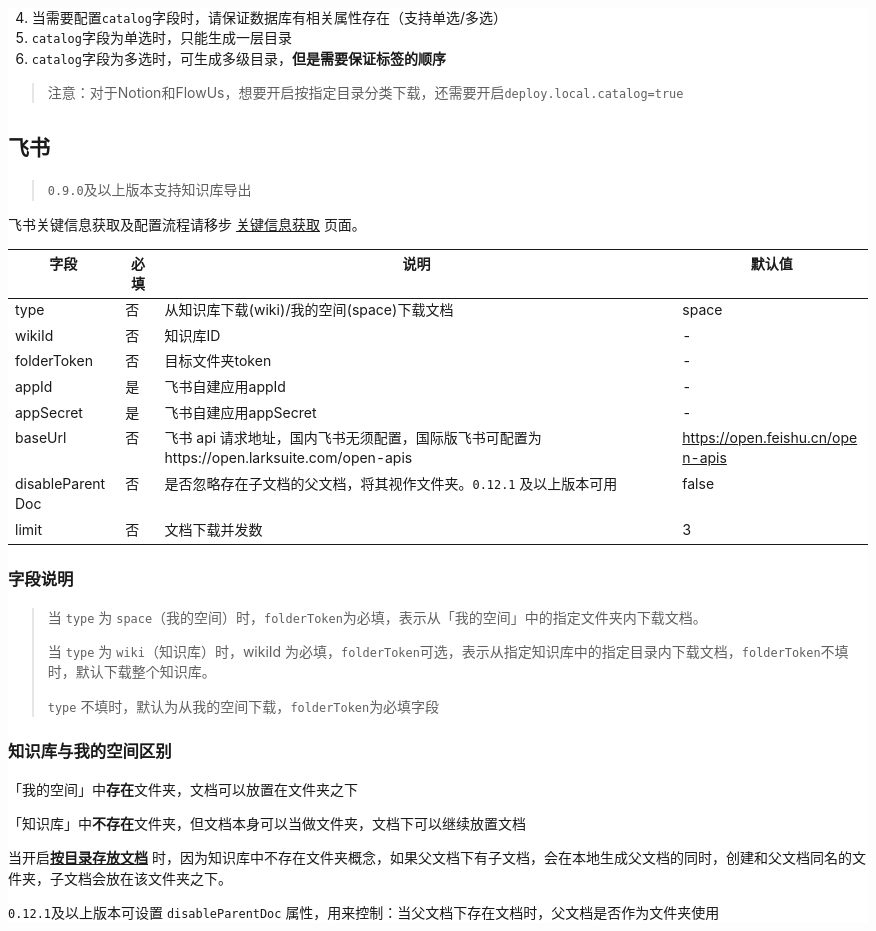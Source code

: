 4. 当需要配置`catalog`字段时，请保证数据库有相关属性存在（支持单选/多选）
5. `catalog`字段为单选时，只能生成一层目录
6. `catalog`字段为多选时，可生成多级目录，**但是需要保证标签的顺序**

> 注意：对于Notion和FlowUs，想要开启按指定目录分类下载，还需要开启`deploy.local.catalog=true`


## 飞书


> `0.9.0`及以上版本支持知识库导出


飞书关键信息获取及配置流程请移步 [关键信息获取](/notion/gvnxobqogetukays#飞书) 页面。


| 字段               | 必填 | 说明                                                                  | 默认值                              |
| ---------------- | -- | ------------------------------------------------------------------- | -------------------------------- |
| type             | 否  | 从知识库下载(wiki)/我的空间(space)下载文档                                        | space                            |
| wikiId           | 否  | 知识库ID                                                               | -                                |
| folderToken      | 否  | 目标文件夹token                                                          | -                                |
| appId            | 是  | 飞书自建应用appId                                                         | -                                |
| appSecret        | 是  | 飞书自建应用appSecret                                                     | -                                |
| baseUrl          | 否  |  飞书 api 请求地址，国内飞书无须配置，国际版飞书可配置为https://open.larksuite.com/open-apis | https://open.feishu.cn/open-apis |
| disableParentDoc | 否  | 是否忽略存在子文档的父文档，将其视作文件夹。`0.12.1` 及以上版本可用                              | false                            |
| limit            | 否  | 文档下载并发数                                                             | 3                                |


### 字段说明


> 当 `type` 为 `space`（我的空间）时，`folderToken`为必填，表示从「我的空间」中的指定文件夹内下载文档。  
>   
> 当 `type` 为 `wiki`（知识库）时，wikiId 为必填，`folderToken`可选，表示从指定知识库中的指定目录内下载文档，`folderToken`不填时，默认下载整个知识库。  
>   
>  `type` 不填时，默认为从我的空间下载，`folderToken`为必填字段


### 知识库与我的空间区别


「我的空间」中**存在**文件夹，文档可以放置在文件夹之下


「知识库」中**不存在**文件夹，但文档本身可以当做文件夹，文档下可以继续放置文档


当开启[**按目录存放文档**](/notion/xe160pqsumi6bqnz) 时，因为知识库中不存在文件夹概念，如果父文档下有子文档，会在本地生成父文档的同时，创建和父文档同名的文件夹，子文档会放在该文件夹之下。


`0.12.1`及以上版本可设置 `disableParentDoc` 属性，用来控制：当父文档下存在文档时，父文档是否作为文件夹使用  

